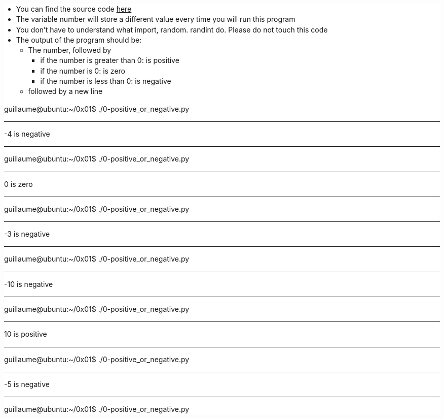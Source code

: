 -   You can find the source code [here](https://intranet.alxswe.com/rltoken/e4tR3cjFHqhelf4y485-zQ)
-   The variable number will store a different value every time you will run this program
-   You don’t have to understand what import, random. randint do. Please do not touch this code
-   The output of the program should be:
    -   The number, followed by
        -   if the number is greater than 0: is positive
        -   if the number is 0: is zero
        -   if the number is less than 0: is negative
    -   followed by a new line

guillaume@ubuntu:\~/0x01\$ ./0-positive_or_negative.py

***

\-4 is negative

***

guillaume@ubuntu:\~/0x01\$ ./0-positive_or_negative.py

***

0 is zero

***

guillaume@ubuntu:\~/0x01\$ ./0-positive_or_negative.py

***

\-3 is negative

***

guillaume@ubuntu:\~/0x01\$ ./0-positive_or_negative.py

***

\-10 is negative

***

guillaume@ubuntu:\~/0x01\$ ./0-positive_or_negative.py

***

10 is positive

***

guillaume@ubuntu:\~/0x01\$ ./0-positive_or_negative.py

***

\-5 is negative

***

guillaume@ubuntu:\~/0x01\$ ./0-positive_or_negative.py

